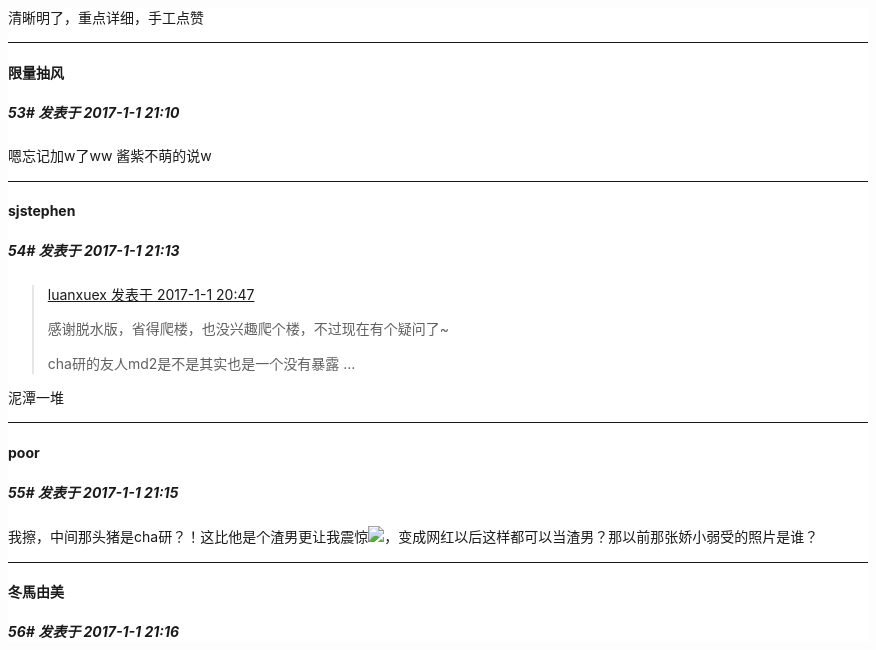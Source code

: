 


清晰明了，重点详细，手工点赞







-----

####  限量抽风  
##### 53#       发表于 2017-1-1 21:10




嗯忘记加w了ww
酱紫不萌的说w







-----

####  sjstephen  
##### 54#       发表于 2017-1-1 21:13



<blockquote><a href="httphttps://bbs.saraba1st.com/2b/forum.php?mod=redirect&amp;goto=findpost&amp;pid=34670189&amp;ptid=1359629" target="_blank">luanxuex 发表于 2017-1-1 20:47</a>

感谢脱水版，省得爬楼，也没兴趣爬个楼，不过现在有个疑问了~


cha研的友人md2是不是其实也是一个没有暴露 ...</blockquote>
泥潭一堆







-----

####  poor  
##### 55#       发表于 2017-1-1 21:15




我擦，中间那头猪是cha研？！这比他是个渣男更让我震惊<img src="https://static.saraba1st.com/image/smiley/face/11.gif" referrerpolicy="no-referrer">，变成网红以后这样都可以当渣男？那以前那张娇小弱受的照片是谁？







-----

####  冬馬由美  
##### 56#       发表于 2017-1-1 21:16
